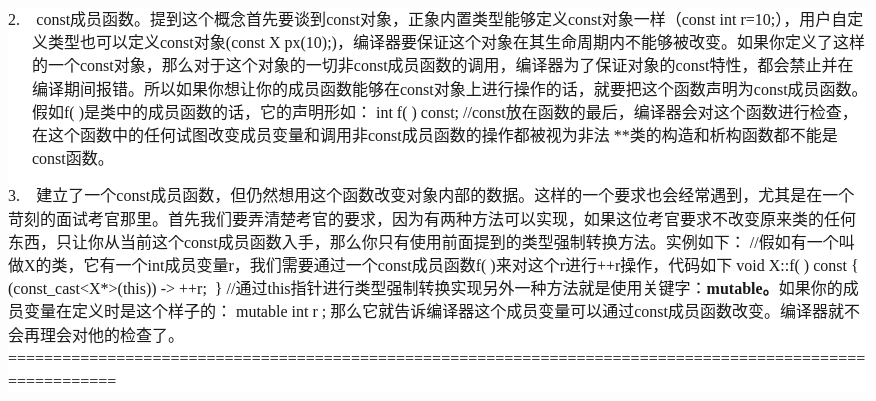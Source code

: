 <p style="margin: 0cm 0cm 0pt 18pt; text-indent: -18pt; tab-stops: list 18.0pt" class="MsoNormal"><font face="Times New Roman"><span lang="EN-US"><font size="3">2.</font><span style="font: 7pt 'Times New Roman'">       </span></span><span lang="EN-US"><font size="3">const</font></span></font><font size="3"><span style="font-family: 宋体">成员函数。提到这个概念首先要谈到</span><span lang="EN-US"><font face="Times New Roman">const</font></span><span style="font-family: 宋体">对象，正象内置类型能够定义</span><span lang="EN-US"><font face="Times New Roman">const</font></span><span style="font-family: 宋体">对象一样（</span><span lang="EN-US"><font face="Times New Roman">const int r=10;</font></span><span style="font-family: 宋体">），用户自定义类型也可以定义</span><span lang="EN-US"><font face="Times New Roman">const</font></span><span style="font-family: 宋体">对象</span><span lang="EN-US"><font face="Times New Roman">(const X px(10);)</font></span><span style="font-family: 宋体">，编译器要保证这个对象在其生命周期内不能够被改变。如果你定义了这样的一个</span><span lang="EN-US"><font face="Times New Roman">const</font></span><span style="font-family: 宋体">对象，那么对于这个对象的一切非</span><span lang="EN-US"><font face="Times New Roman">const</font></span><span style="font-family: 宋体">成员函数的调用，编译器为了保证对象的</span><span lang="EN-US"><font face="Times New Roman">const</font></span><span style="font-family: 宋体">特性，都会禁止并在编译期间报错。所以如果你想让你的成员函数能够在</span><span lang="EN-US"><font face="Times New Roman">const</font></span><span style="font-family: 宋体">对象上进行操作的话，就要把这个函数声明为</span><span lang="EN-US"><font face="Times New Roman">const</font></span><span style="font-family: 宋体">成员函数。假如</span><span lang="EN-US"><font face="Times New Roman">f( )</font></span><span style="font-family: 宋体">是类中的成员函数的话，它的声明形如：</span></font><span lang="EN-US">
<font size="3" face="Times New Roman">int f( ) const; //const</font></span><font size="3"><span style="font-family: 宋体">放在函数的最后，编译器会对这个函数进行检查，在这个函数中的任何试图改变成员变量和调用非</span><span lang="EN-US"><font face="Times New Roman">const</font></span><span style="font-family: 宋体">成员函数的操作都被视为非法</span></font><span lang="EN-US">
<font size="3" face="Times New Roman">**</font></span><font size="3"><span style="font-family: 宋体">类的构造和析构函数都不能是</span><span lang="EN-US"><font face="Times New Roman">const</font></span><span style="font-family: 宋体">函数。</span></font>

<span lang="EN-US"><font face="Times New Roman"><font size="3">3.</font><span style="font: 7pt 'Times New Roman'">       </span></font></span><font size="3"><span style="font-family: 宋体">建立了一个</span><span lang="EN-US"><font face="Times New Roman">const</font></span><span style="font-family: 宋体">成员函数，但仍然想用这个函数改变对象内部的数据。这样的一个要求也会经常遇到，尤其是在一个苛刻的面试考官那里。首先我们要弄清楚考官的要求，因为有两种方法可以实现，如果这位考官要求不改变原来类的任何东西，只让你从当前这个</span><span lang="EN-US"><font face="Times New Roman">const</font></span><span style="font-family: 宋体">成员函数入手，那么你只有使用前面提到的类型强制转换方法。实例如下：</span></font><span lang="EN-US">
<font size="3" face="Times New Roman">//</font></span><font size="3"><span style="font-family: 宋体">假如有一个叫做</span><span lang="EN-US"><font face="Times New Roman">X</font></span><span style="font-family: 宋体">的类，它有一个</span><span lang="EN-US"><font face="Times New Roman">int</font></span><span style="font-family: 宋体">成员变量</span><span lang="EN-US"><font face="Times New Roman">r</font></span><span style="font-family: 宋体">，我们需要通过一个</span><span lang="EN-US"><font face="Times New Roman">const</font></span><span style="font-family: 宋体">成员函数</span><span lang="EN-US"><font face="Times New Roman">f( )</font></span><span style="font-family: 宋体">来对这个</span><span lang="EN-US"><font face="Times New Roman">r</font></span><span style="font-family: 宋体">进行</span><span lang="EN-US"><font face="Times New Roman">++r</font></span><span style="font-family: 宋体">操作，代码如下</span></font><span lang="EN-US">
<font size="3" face="Times New Roman">void X::f( ) const
{<span>  </span>(const_cast&lt;X*&gt;(this)) -&gt; ++r; <span> </span>} //</font></span><font size="3"><span style="font-family: 宋体">通过</span><span lang="EN-US"><font face="Times New Roman">this</font></span><span style="font-family: 宋体">指针进行类型强制转换实现</span></font><span lang="EN-US"></span><span lang="EN-US"><font size="3"><span style="font-family: 宋体">另外一种方法就是使用关键字：</span><strong><span lang="EN-US"><font face="Times New Roman">mutable</font></span></strong><strong><span style="font-family: 宋体">。</span></strong><span style="font-family: 宋体">如果你的成员变量在定义时是这个样子的：</span></font><span lang="EN-US">
<font size="3" face="Times New Roman">mutable int r ;
</font></span><font size="3"><span style="font-family: 宋体">那么它就告诉编译器这个成员变量可以通过</span><span lang="EN-US"><font face="Times New Roman">const</font></span><span style="font-family: 宋体">成员函数改变。编译器就不会再理会对他的检查了。</span></font></span><span lang="EN-US"><font size="3"><span style="font-family: 宋体">===========================================================================================================</span></font><font size="3" face="Georgia"><span style="font-family: 宋体"> </span></font>
